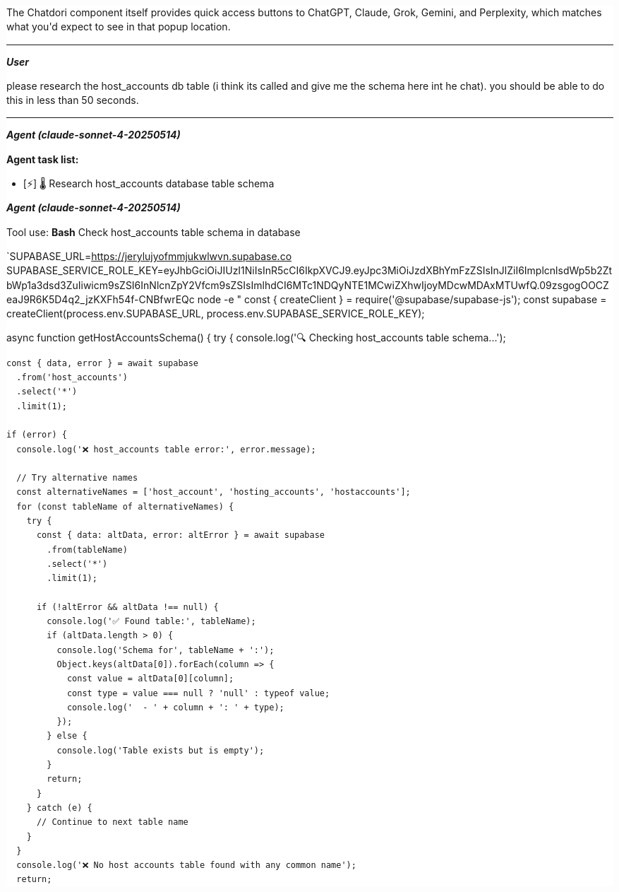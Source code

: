 The Chatdori component itself provides quick access buttons to ChatGPT, Claude, Grok, Gemini, and Perplexity, which matches what you'd expect to see in that popup location.

---

_**User**_

please research the host_accounts db table (i think its called and give me the schema here int he chat). you should be able to do this in less than 50 seconds. 

---

_**Agent (claude-sonnet-4-20250514)**_

**Agent task list:**
- [⚡] 🌡️ Research host_accounts database table schema


_**Agent (claude-sonnet-4-20250514)**_

Tool use: **Bash** Check host_accounts table schema in database

`SUPABASE_URL=https://jerylujyofmmjukwlwvn.supabase.co SUPABASE_SERVICE_ROLE_KEY=eyJhbGciOiJIUzI1NiIsInR5cCI6IkpXVCJ9.eyJpc3MiOiJzdXBhYmFzZSIsInJlZiI6ImplcnlsdWp5b2ZtbWp1a3dsd3ZuIiwicm9sZSI6InNlcnZpY2Vfcm9sZSIsImlhdCI6MTc1NDQyNTE1MCwiZXhwIjoyMDcwMDAxMTUwfQ.09zsgogOOCZeaJ9R6K5D4q2_jzKXFh54f-CNBfwrEQc node -e "
const { createClient } = require('@supabase/supabase-js');
const supabase = createClient(process.env.SUPABASE_URL, process.env.SUPABASE_SERVICE_ROLE_KEY);

async function getHostAccountsSchema() {
  try {
    console.log('🔍 Checking host_accounts table schema...');
    
    const { data, error } = await supabase
      .from('host_accounts')
      .select('*')
      .limit(1);
    
    if (error) {
      console.log('❌ host_accounts table error:', error.message);
      
      // Try alternative names
      const alternativeNames = ['host_account', 'hosting_accounts', 'hostaccounts'];
      for (const tableName of alternativeNames) {
        try {
          const { data: altData, error: altError } = await supabase
            .from(tableName)
            .select('*')
            .limit(1);
          
          if (!altError && altData !== null) {
            console.log('✅ Found table:', tableName);
            if (altData.length > 0) {
              console.log('Schema for', tableName + ':');
              Object.keys(altData[0]).forEach(column => {
                const value = altData[0][column];
                const type = value === null ? 'null' : typeof value;
                console.log('  - ' + column + ': ' + type);
              });
            } else {
              console.log('Table exists but is empty');
            }
            return;
          }
        } catch (e) {
          // Continue to next table name
        }
      }
      console.log('❌ No host accounts table found with any common name');
      return;